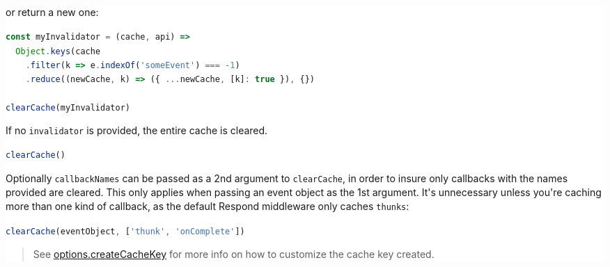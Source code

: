   or return a new one:

  ```js
  const myInvalidator = (cache, api) =>
    Object.keys(cache
      .filter(k => e.indexOf('someEvent') === -1)
      .reduce((newCache, k) => ({ ...newCache, [k]: true }), {})

  clearCache(myInvalidator)
  ```

  If no `invalidator` is provided, the entire cache is cleared.
  
  ```js
  clearCache()
  ```

  Optionally `callbackNames` can be passed as a 2nd argument to `clearCache`, in order to insure only callbacks with the names provided are cleared. This only applies when passing an event object as the 1st argument. It's unnecessary unless you're caching more than one kind of callback, as the default Respond middleware only caches `thunks`:

  ```js
  clearCache(eventObject, ['thunk', 'onComplete'])
  ```

  > See [options.createCacheKey](./advanced-customization-options.md#create-cache-key) for more info on how to customize the cache key created. 






